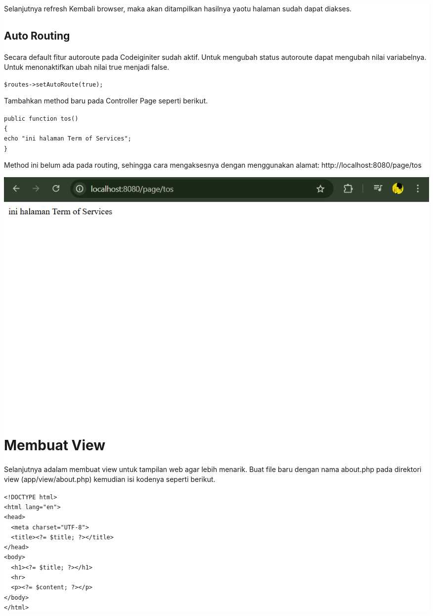 Selanjutnya refresh Kembali browser, maka akan ditampilkan hasilnya yaotu halaman sudah
dapat diakses.

<h2>Auto Routing</h2>
Secara default fitur autoroute pada Codeiginiter sudah aktif. Untuk mengubah status autoroute
dapat mengubah nilai variabelnya. Untuk menonaktifkan ubah nilai true menjadi false.

```
$routes->setAutoRoute(true);
```

Tambahkan method baru pada Controller Page seperti berikut.

```
public function tos()
{
echo "ini halaman Term of Services";
}
```

Method ini belum ada pada routing, sehingga cara mengaksesnya dengan menggunakan
alamat: http://localhost:8080/page/tos

![img](https://github.com/fianal/lab1web/blob/main/img_lat1web/halamantos.png)

<h1>Membuat View</h1>
<p>Selanjutnya adalam membuat view untuk tampilan web agar lebih menarik. Buat file baru
dengan nama about.php pada direktori view (app/view/about.php) kemudian isi kodenya
seperti berikut.</p>

```
<!DOCTYPE html>
<html lang="en">
<head>
  <meta charset="UTF-8">
  <title><?= $title; ?></title>
</head>
<body>
  <h1><?= $title; ?></h1>
  <hr>
  <p><?= $content; ?></p>
</body>
</html>
```